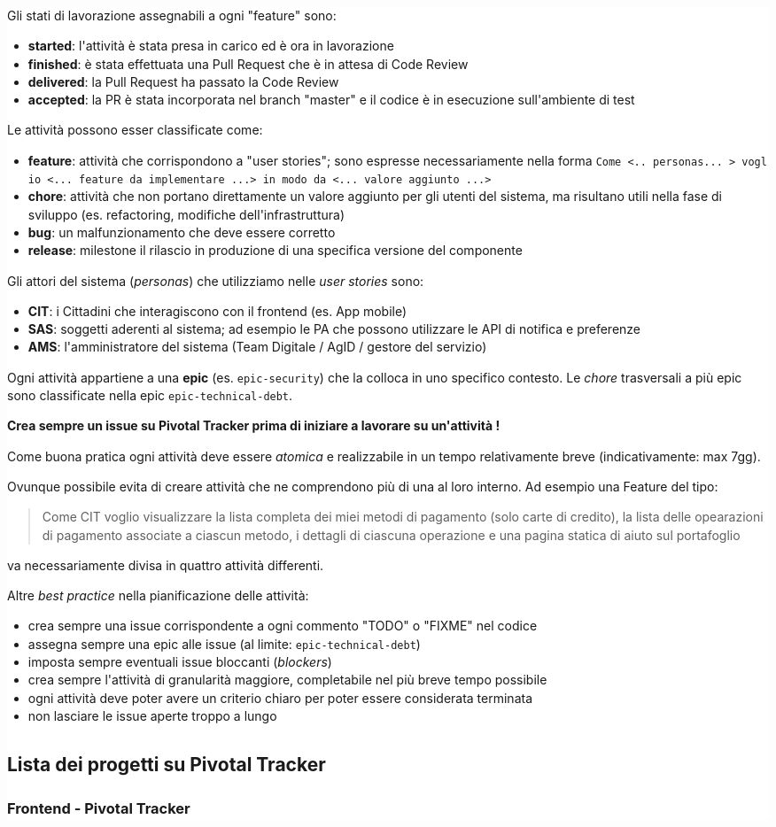 Gli stati di lavorazione assegnabili a ogni "feature" sono:

* **started**: l'attività è stata presa in carico ed è ora in lavorazione
* **finished**: è stata effettuata una Pull Request che è in attesa di Code Review
* **delivered**: la Pull Request ha passato la Code Review
* **accepted**: la PR è stata incorporata nel branch "master" e il codice è in esecuzione sull'ambiente di test

Le attività possono esser classificate come:

* **feature**: attività che corrispondono a "user stories"; sono espresse necessariamente nella forma
  `Come <.. personas... > voglio <... feature da implementare ...> in modo da <... valore aggiunto ...>`
* **chore**: attività che non portano direttamente un valore aggiunto per gli utenti del sistema,
  ma risultano utili nella fase di sviluppo (es. refactoring, modifiche dell'infrastruttura)
* **bug**: un malfunzionamento che deve essere corretto
* **release**: milestone il rilascio in produzione di una specifica versione del componente

Gli attori del sistema (_personas_) che utilizziamo nelle _user stories_ sono:

* **CIT**: i Cittadini che interagiscono con il frontend (es. App mobile)
* **SAS**: soggetti aderenti al sistema; ad esempio le PA che possono utilizzare le API di notifica e preferenze
* **AMS**: l'amministratore del sistema (Team Digitale / AgID / gestore del servizio)

Ogni attività appartiene a una **epic** (es. `epic-security`) che la colloca in uno specifico contesto.
Le _chore_ trasversali a più epic sono classificate nella epic `epic-technical-debt`.

**Crea sempre un issue su Pivotal Tracker prima di iniziare a lavorare su un'attività !**

Come buona pratica ogni attività deve essere _atomica_ e realizzabile
in un tempo relativamente breve (indicativamente: max 7gg).

Ovunque possibile evita di creare attività che ne comprendono
più di una al loro interno. Ad esempio una Feature del tipo:

> Come CIT voglio visualizzare la lista completa dei miei metodi di pagamento (solo carte di credito),
> la lista delle opearazioni di pagamento associate a ciascun metodo,
> i dettagli di ciascuna operazione e una pagina statica di aiuto sul portafoglio

va necessariamente divisa in quattro attività differenti.

Altre _best practice_ nella pianificazione delle attività:

* crea sempre una issue corrispondente a ogni commento "TODO" o "FIXME" nel codice
* assegna sempre una epic alle issue (al limite: `epic-technical-debt`)
* imposta sempre eventuali issue bloccanti (_blockers_)
* crea sempre l'attività di granularità maggiore, completabile nel più breve tempo possibile
* ogni attività deve poter avere un criterio chiaro per poter essere considerata terminata
* non lasciare le issue aperte troppo a lungo

## Lista dei progetti su Pivotal Tracker

### Frontend - Pivotal Tracker

